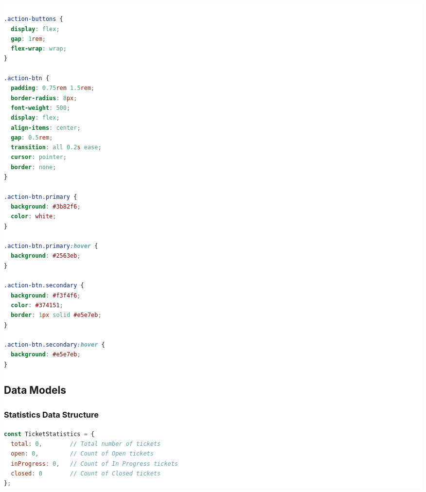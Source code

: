 ```css

.action-buttons {
  display: flex;
  gap: 1rem;
  flex-wrap: wrap;
}

.action-btn {
  padding: 0.75rem 1.5rem;
  border-radius: 8px;
  font-weight: 500;
  display: flex;
  align-items: center;
  gap: 0.5rem;
  transition: all 0.2s ease;
  cursor: pointer;
  border: none;
}

.action-btn.primary {
  background: #3b82f6;
  color: white;
}

.action-btn.primary:hover {
  background: #2563eb;
}

.action-btn.secondary {
  background: #f3f4f6;
  color: #374151;
  border: 1px solid #e5e7eb;
}

.action-btn.secondary:hover {
  background: #e5e7eb;
}
```

## Data Models

### Statistics Data Structure

```javascript
const TicketStatistics = {
  total: 0,        // Total number of tickets
  open: 0,         // Count of Open tickets
  inProgress: 0,   // Count of In Progress tickets
  closed: 0        // Count of Closed tickets
};
```
